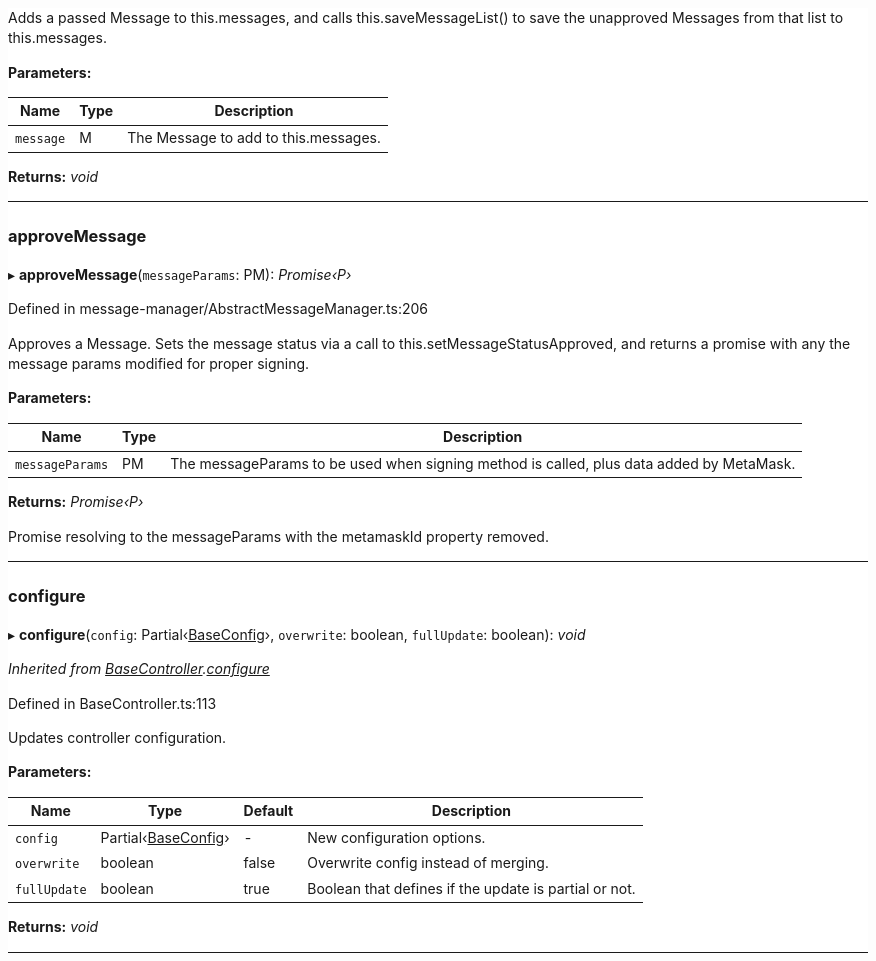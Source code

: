 Adds a passed Message to this.messages, and calls this.saveMessageList() to save
the unapproved Messages from that list to this.messages.

**Parameters:**

Name | Type | Description |
------ | ------ | ------ |
`message` | M | The Message to add to this.messages.  |

**Returns:** *void*

___

###  approveMessage

▸ **approveMessage**(`messageParams`: PM): *Promise‹P›*

Defined in message-manager/AbstractMessageManager.ts:206

Approves a Message. Sets the message status via a call to this.setMessageStatusApproved,
and returns a promise with any the message params modified for proper signing.

**Parameters:**

Name | Type | Description |
------ | ------ | ------ |
`messageParams` | PM | The messageParams to be used when signing method is called, plus data added by MetaMask. |

**Returns:** *Promise‹P›*

Promise resolving to the messageParams with the metamaskId property removed.

___

###  configure

▸ **configure**(`config`: Partial‹[BaseConfig](../interfaces/_basecontroller_.baseconfig.md)›, `overwrite`: boolean, `fullUpdate`: boolean): *void*

*Inherited from [BaseController](_basecontroller_.basecontroller.md).[configure](_basecontroller_.basecontroller.md#configure)*

Defined in BaseController.ts:113

Updates controller configuration.

**Parameters:**

Name | Type | Default | Description |
------ | ------ | ------ | ------ |
`config` | Partial‹[BaseConfig](../interfaces/_basecontroller_.baseconfig.md)› | - | New configuration options. |
`overwrite` | boolean | false | Overwrite config instead of merging. |
`fullUpdate` | boolean | true | Boolean that defines if the update is partial or not.  |

**Returns:** *void*

___
